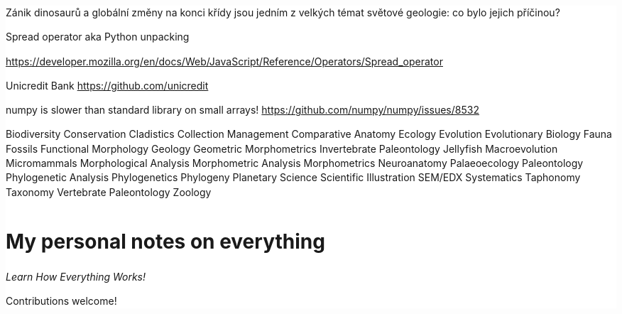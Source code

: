 Zánik dinosaurů a globální změny na konci křídy jsou jedním z velkých témat světové geologie: co bylo jejich příčinou?

Spread operator aka Python unpacking

<https://developer.mozilla.org/en/docs/Web/JavaScript/Reference/Operators/Spread_operator>

Unicredit Bank
<https://github.com/unicredit>

numpy is slower than standard library on small arrays!
<https://github.com/numpy/numpy/issues/8532>

Biodiversity
Conservation
Cladistics
Collection Management
Comparative Anatomy
Ecology
Evolution
Evolutionary Biology
Fauna
Fossils
Functional Morphology
Geology
Geometric Morphometrics
Invertebrate Paleontology
Jellyfish
Macroevolution
Micromammals
Morphological Analysis
Morphometric Analysis
Morphometrics
Neuroanatomy
Palaeoecology
Paleontology
Phylogenetic Analysis
Phylogenetics
Phylogeny
Planetary Science
Scientific Illustration
SEM/EDX
Systematics
Taphonomy
Taxonomy
Vertebrate Paleontology
Zoology

# My personal notes on everything

*Learn How Everything Works!*

Contributions welcome!

